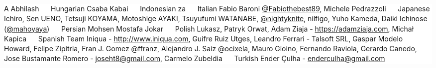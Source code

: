    <td>A Abhilash</td>
  </tr> 
  <tr>
   <td>&nbsp;&nbsp;&nbsp;&nbsp;</td>
   <td>Hungarian</td>
   <td>Csaba Kabai</td>
  </tr> 
  <tr>
   <td>&nbsp;&nbsp;&nbsp;&nbsp;</td>
   <td>Indonesian</td>
   <td>za</td>
  </tr> 
  <tr>
   <td>&nbsp;&nbsp;&nbsp;&nbsp;</td>
   <td>Italian</td>
   <td>Fabio Baroni <a href="https://twitter.com/Fabiothebest89" rel="nofollow">@Fabiothebest89</a>, Michele Pedrazzoli</td>
  </tr> 
  <tr>
   <td>&nbsp;&nbsp;&nbsp;&nbsp;</td>
   <td>Japanese</td>
   <td>Ichiro, Sen UENO, Tetsuji KOYAMA, Motoshige AYAKI, Tsuyufumi WATANABE, <a href="https://twitter.com/nightyknite" rel="nofollow">@nightyknite</a>, nilfigo, Yuho Kameda, Daiki Ichinose (<a href="https://twitter.com/mahoyaya" rel="nofollow">@mahoyaya</a>)</td>
  </tr> 
  <tr>
   <td>&nbsp;&nbsp;&nbsp;&nbsp;</td>
   <td>Persian</td>
   <td>Mohsen Mostafa Jokar</td>
  </tr> 
  <tr>
   <td>&nbsp;&nbsp;&nbsp;&nbsp;</td>
   <td>Polish</td>
   <td>Lukasz, Patryk Orwat, Adam Ziaja - <a href="https://adamziaja.com" rel="nofollow">https://adamziaja.com</a>, Michał Kapica</td>
  </tr> 
  <tr>
   <td>&nbsp;&nbsp;&nbsp;&nbsp;</td>
   <td>Spanish</td>
   <td>Team Iniqua - <a href="http://www.iniqua.com" rel="nofollow">http://www.iniqua.com</a>, Guifre Ruiz Utges, Leandro Ferrari - Talsoft SRL, Gaspar Modelo Howard, Felipe Zipitria, Fran J. Gomez <a href="https://twitter.com/ffranz" rel="nofollow">@ffranz</a>, Alejandro J. Saiz <a href="https://twitter.com/ocixela" rel="nofollow">@ocixela</a>, Mauro Gioino, Fernando Raviola, Gerardo Canedo, Jose Bustamante Romero - <a href="mailto:joseht8@gmail.com" rel="nofollow">joseht8@gmail.com</a>, Carmelo Zubeldia</td>
  </tr> 
  <tr>
   <td>&nbsp;&nbsp;&nbsp;&nbsp;</td>
   <td>Turkish</td>
   <td>Ender &Ccedil;ulha - <a href="mailto:enderculha@gmail.com" rel="nofollow">enderculha@gmail.com</a></td>
  </tr> 
 </tbody>
</table>
